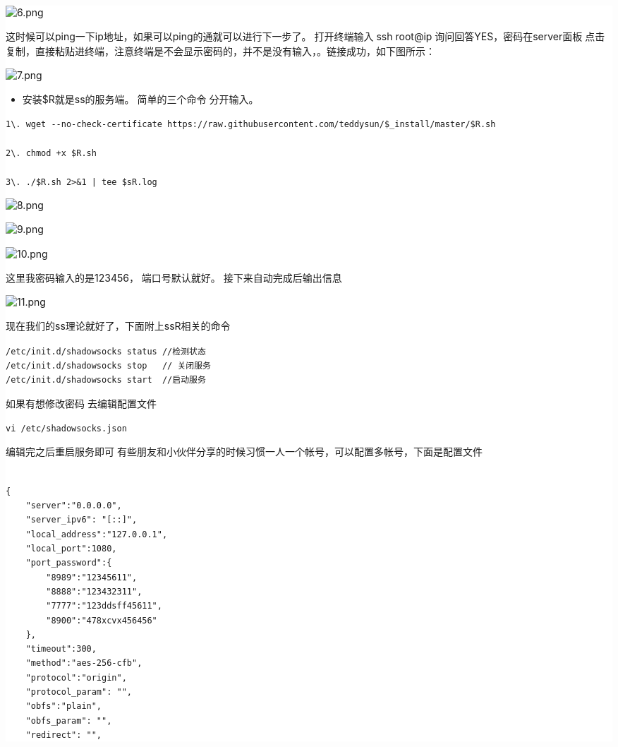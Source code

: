 ![6.png](http://upload-images.jianshu.io/upload_images/239184-f45ceb68b871f44c.png?imageMogr2/auto-orient/strip%7CimageView2/2/w/1240)


这时候可以ping一下ip地址，如果可以ping的通就可以进行下一步了。 打开终端输入 ssh root@ip 询问回答YES，密码在server面板 点击复制，直接粘贴进终端，注意终端是不会显示密码的，并不是没有输入，。链接成功，如下图所示：

![7.png](http://upload-images.jianshu.io/upload_images/239184-25f021f275df502b.png?imageMogr2/auto-orient/strip%7CimageView2/2/w/1240)


- 安装$R就是ss的服务端。 简单的三个命令 分开输入。

```ash
1\. wget --no-check-certificate https://raw.githubusercontent.com/teddysun/$_install/master/$R.sh

2\. chmod +x $R.sh

3\. ./$R.sh 2>&1 | tee $sR.log
```



![8.png](http://upload-images.jianshu.io/upload_images/239184-e803c14123ecb028.png?imageMogr2/auto-orient/strip%7CimageView2/2/w/1240)

![9.png](http://upload-images.jianshu.io/upload_images/239184-3209c0540aeed2d8.png?imageMogr2/auto-orient/strip%7CimageView2/2/w/1240)

![10.png](http://upload-images.jianshu.io/upload_images/239184-1eec73e0de479e1f.png?imageMogr2/auto-orient/strip%7CimageView2/2/w/1240)





这里我密码输入的是123456， 端口号默认就好。 接下来自动完成后输出信息

![11.png](http://upload-images.jianshu.io/upload_images/239184-bcc76efc5a363b76.png?imageMogr2/auto-orient/strip%7CimageView2/2/w/1240)



现在我们的ss理论就好了，下面附上ssR相关的命令

```ash
/etc/init.d/shadowsocks status //检测状态
/etc/init.d/shadowsocks stop   // 关闭服务
/etc/init.d/shadowsocks start  //启动服务
```

如果有想修改密码 去编辑配置文件

```ash
vi /etc/shadowsocks.json
```

编辑完之后重启服务即可 有些朋友和小伙伴分享的时候习惯一人一个帐号，可以配置多帐号，下面是配置文件

```ash

{
    "server":"0.0.0.0",
    "server_ipv6": "[::]",
    "local_address":"127.0.0.1",
    "local_port":1080,
    "port_password":{
        "8989":"12345611",
        "8888":"123432311",
        "7777":"123ddsff45611",
        "8900":"478xcvx456456"
    },
    "timeout":300,
    "method":"aes-256-cfb",
    "protocol":"origin",
    "protocol_param": "",
    "obfs":"plain",
    "obfs_param": "",
    "redirect": "",
```